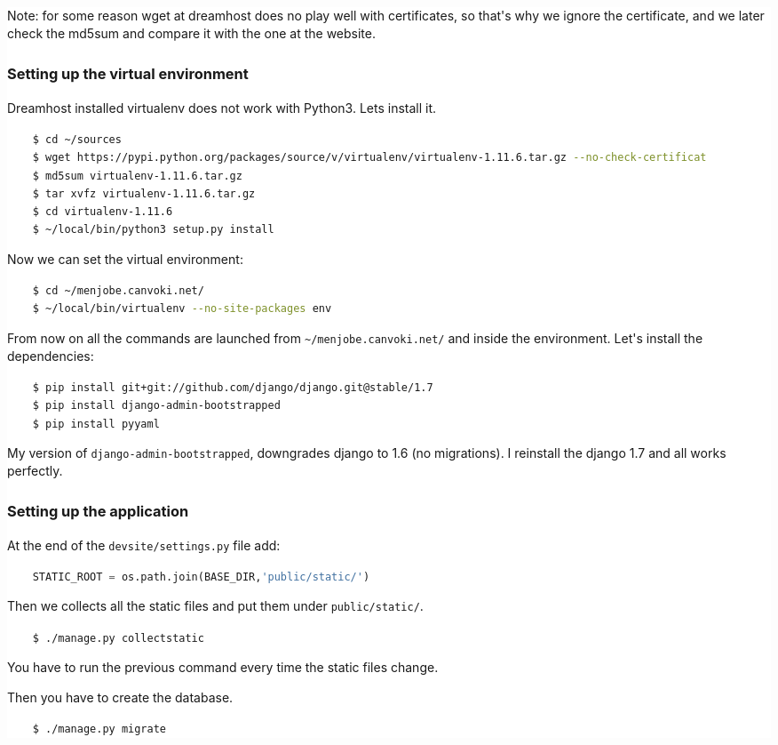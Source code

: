 Note: for some reason wget at dreamhost does no play well with certificates,
so that's why we ignore the certificate, and we later check the md5sum and compare it
with the one at the website.


### Setting up the virtual environment

Dreamhost installed virtualenv does not work with Python3. Lets install it.

```bash
	$ cd ~/sources
	$ wget https://pypi.python.org/packages/source/v/virtualenv/virtualenv-1.11.6.tar.gz --no-check-certificat
	$ md5sum virtualenv-1.11.6.tar.gz
	$ tar xvfz virtualenv-1.11.6.tar.gz
	$ cd virtualenv-1.11.6
	$ ~/local/bin/python3 setup.py install
```

Now we can set the virtual environment:

```bash
	$ cd ~/menjobe.canvoki.net/
	$ ~/local/bin/virtualenv --no-site-packages env
```

From now on all the commands are launched from `~/menjobe.canvoki.net/` and inside the environment.
Let's install the dependencies:

```bash
	$ pip install git+git://github.com/django/django.git@stable/1.7
	$ pip install django-admin-bootstrapped
	$ pip install pyyaml
```

My version of `django-admin-bootstrapped`, downgrades django to 1.6 (no migrations).
I reinstall the django 1.7 and all works perfectly.

### Setting up the application

At the end of the `devsite/settings.py` file add:

```python
	STATIC_ROOT = os.path.join(BASE_DIR,'public/static/')
```

Then we collects all the static files and put them under `public/static/`.

```bash
	$ ./manage.py collectstatic
```

You have to run the previous command every time the static files change.

Then you have to create the database.

```bash
	$ ./manage.py migrate
```
